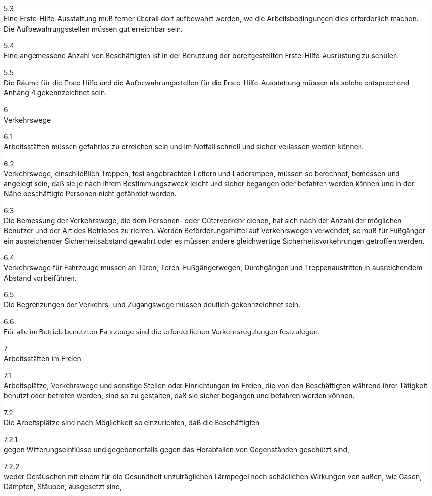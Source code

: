 5.3  
Eine Erste-Hilfe-Ausstattung muß ferner überall dort aufbewahrt werden, wo die Arbeitsbedingungen dies erforderlich machen. Die Aufbewahrungsstellen müssen gut erreichbar sein.

5.4  
Eine angemessene Anzahl von Beschäftigten ist in der Benutzung der bereitgestellten Erste-Hilfe-Ausrüstung zu schulen.

5.5  
Die Räume für die Erste Hilfe und die Aufbewahrungsstellen für die Erste-Hilfe-Ausstattung müssen als solche entsprechend Anhang 4 gekennzeichnet sein.

6  
Verkehrswege

6.1  
Arbeitsstätten müssen gefahrlos zu erreichen sein und im Notfall schnell und sicher verlassen werden können.

6.2  
Verkehrswege, einschließlich Treppen, fest angebrachten Leitern und Laderampen, müssen so berechnet, bemessen und angelegt sein, daß sie je nach ihrem Bestimmungszweck leicht und sicher begangen oder befahren werden können und in der Nähe beschäftigte Personen nicht gefährdet werden.

6.3  
Die Bemessung der Verkehrswege, die dem Personen- oder Güterverkehr dienen, hat sich nach der Anzahl der möglichen Benutzer und der Art des Betriebes zu richten. Werden Beförderungsmittel auf Verkehrswegen verwendet, so muß für Fußgänger ein ausreichender Sicherheitsabstand gewahrt oder es müssen andere gleichwertige Sicherheitsvorkehrungen getroffen werden.

6.4  
Verkehrswege für Fahrzeuge müssen an Türen, Toren, Fußgängerwegen, Durchgängen und Treppenaustritten in ausreichendem Abstand vorbeiführen.

6.5  
Die Begrenzungen der Verkehrs- und Zugangswege müssen deutlich gekennzeichnet sein.

6.6  
Für alle im Betrieb benutzten Fahrzeuge sind die erforderlichen Verkehrsregelungen festzulegen.

7  
Arbeitsstätten im Freien

7.1  
Arbeitsplätze, Verkehrswege und sonstige Stellen oder Einrichtungen im Freien, die von den Beschäftigten während ihrer Tätigkeit benutzt oder betreten werden, sind so zu gestalten, daß sie sicher begangen und befahren werden können.

7.2  
Die Arbeitsplätze sind nach Möglichkeit so einzurichten, daß die Beschäftigten

7.2.1  
gegen Witterungseinflüsse und gegebenenfalls gegen das Herabfallen von Gegenständen geschützt sind,

7.2.2  
weder Geräuschen mit einem für die Gesundheit unzuträglichen Lärmpegel noch schädlichen Wirkungen von außen, wie Gasen, Dämpfen, Stäuben, ausgesetzt sind,

